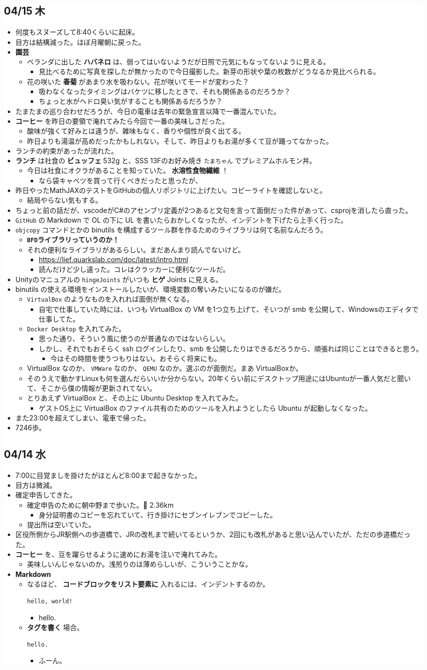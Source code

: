 ## 04/15 木

  * 何度もスヌーズして8:40くらいに起床。
  * 目方は結構減った。ほぼ月曜朝に戻った。
  * __園芸__
    * ベランダに出した __ハバネロ__ は、弱ってはいないようだが日照で元気にもなってないように見える。
      * 見比べるために写真を探したが無かったので今日撮影した。新芽の形状や葉の枚数がどうなるか見比べられる。
    * 花の咲いた __春菊__ があまり水を吸わない。花が咲いてモードが変わった？
      * 吸わなくなったタイミングはバケツに移したときで、それも関係あるのだろうか？
      * ちょっと水がヘドロ臭い気がすることも関係あるだろうか？
  * たまたまの巡り合わせだろうが、今日の電車は去年の緊急宣言以降で一番混んでいた。
  * __コーヒー__ を昨日の要領で淹れてみたら今回で一番の美味しさだった。
    * 酸味が強くて好みとは違うが、雑味もなく、香りや個性が良く出てる。
    * 昨日よりも湯温が高めだったかもしれない。そして、昨日よりもお湯が多くて豆が踊ってなかった。
  * ランチの約束があったが流れた。
  * __ランチ__ は社食の __ビュッフェ__ 532g と、SSS 13Fのお好み焼き `たまちゃん` でプレミアムホルモン丼。
    * 今日は社食にオクラがあることを知っていた。 __水溶性食物繊維__ ！
      * なら袋キャベツを買って行くべきだったと思ったが、
  * 昨日やったMathJAXのテストをGitHubの個人リポジトリに上げたい。コピーライトを確認しないと。
    * 結局やらない気もする。
  * ちょっと前の話だが、vscodeがC#のアセンブリ定義が2つあると文句を言って面倒だった件があって、csprojを消したら直った。
  * `GitHub` の Markdown で OL の下に UL を書いたらおかしくなったが、インデントを下げたら上手く行った。
  * `objcopy` コマンドとかの binutils を構成するツール群を作るためのライブラリは何て名前なんだろう。
    * __`BFD`ライブラリっていうのか！__
    * それの便利なライブラリがあるらしい。まだあんまり読んでないけど。
      * https://lief.quarkslab.com/doc/latest/intro.html
      * 読んだけど少し違った。コレはクラッカーに便利なツールだ。
  * Unityのマニュアルの `hingeJoints` がいつも __ヒゲ__ Joints に見える。
  * binutils の使える環境をインストールしたいが、環境変数の奪いみたいになるのが嫌だ。
    * `VirtualBox` のようなものを入れれば面倒が無くなる。
      * 自宅で仕事していた時には、いつも VirtualBox の VM を1つ立ち上げて、そいつが smb を公開して、Windowsのエディタで仕事してた。
    * `Docker Desktop` を入れてみた。
      * 思った通り、そういう風に使うのが普通なのではないらしい。
      * しかし、それでもおそらく ssh ログインしたり、smb を公開したりはできるだろうから、頑張れば同じことはできると思う。
        * 今はその時間を使うつもりはない。おそらく将来にも。
    * VirtualBox なのか、 `VMWare` なのか、 `QEMU` なのか。選ぶのが面倒だ。まあ VirtualBoxか。
    * そのうえで動かすLinuxも何を選んだらいいか分からない。20年くらい前にデスクトップ用途にはUbuntuが一番人気だと聞いて、そこから僕の情報が更新されてない。
    * とりあえず VirtualBox と、その上に Ubuntu Desktop を入れてみた。
      * ゲストOS上に VirtualBox のファイル共有のためのツールを入れようとしたら Ubuntu が起動しなくなった。
  * また23:00を超えてしまい、電車で帰った。
  * 7246歩。

## 04/14 水

  * 7:00に目覚ましを掛けたがほとんど8:00まで起きなかった。
  * 目方は微減。
  * 確定申告してきた。
    * 確定申告のために朝中野まで歩いた。:walking: 2.36km
      * 身分証明書のコピーを忘れていて、行き掛けにセブンイレブンでコピーした。
    * 提出所は空いていた。
  * 区役所側からJR駅側への歩道橋で、JRの改札まで続いてるというか、2回にも改札があると思い込んでいたが、ただの歩道橋だった。
  * __コーヒー__ を、豆を躍らせるように速めにお湯を注いで淹れてみた。
    * 美味しいんじゃないのか。浅煎りのは薄めらしいが、こういうことかな。
  * __Markdown__ 
    * なるほど、 __コードブロックをリスト要素に__ 入れるには、インデントするのか。
      ```
      hello, world!
      ```
      * hello.
    * __タグを書く__ 場合。
      <pre><code>hello.
      </code></pre>
      * ふーん。